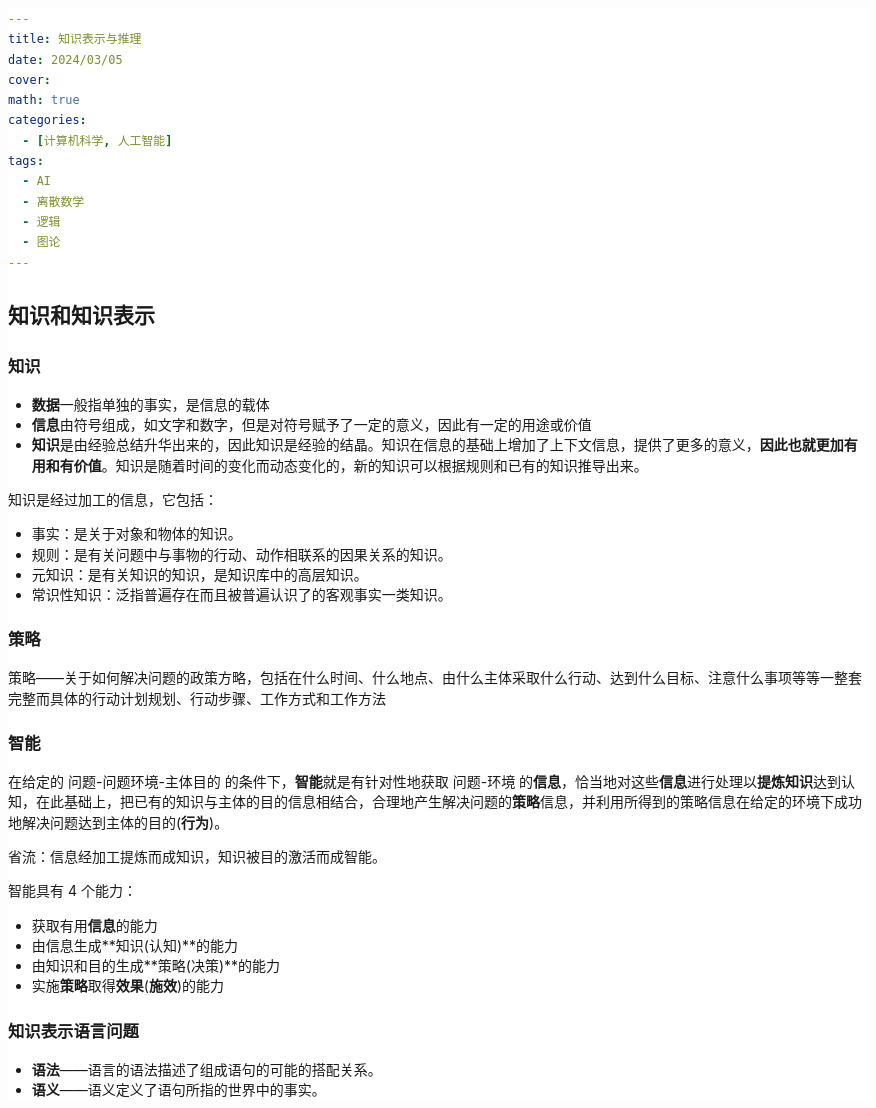 ```yaml
---
title: 知识表示与推理
date: 2024/03/05
cover:
math: true
categories:
  - [计算机科学, 人工智能]
tags:
  - AI
  - 离散数学
  - 逻辑
  - 图论
---
```


## 知识和知识表示

### 知识

- **数据**一般指单独的事实，是信息的载体
- **信息**由符号组成，如文字和数字，但是对符号赋予了一定的意义，因此有一定的用途或价值
- **知识**是由经验总结升华出来的，因此知识是经验的结晶。知识在信息的基础上增加了上下文信息，提供了更多的意义，**因此也就更加有用和有价值**。知识是随着时间的变化而动态变化的，新的知识可以根据规则和已有的知识推导出来。

知识是经过加工的信息，它包括：

- 事实：是关于对象和物体的知识。
- 规则：是有关问题中与事物的行动、动作相联系的因果关系的知识。
- 元知识：是有关知识的知识，是知识库中的高层知识。
- 常识性知识：泛指普遍存在而且被普遍认识了的客观事实一类知识。

### 策略

策略——关于如何解决问题的政策方略，包括在什么时间、什么地点、由什么主体采取什么行动、达到什么目标、注意什么事项等等一整套完整而具体的行动计划规划、行动步骤、工作方式和工作方法

### 智能

在给定的 问题-问题环境-主体目的 的条件下，**智能**就是有针对性地获取 问题-环境 的**信息**，恰当地对这些**信息**进行处理以**提炼知识**达到认知，在此基础上，把已有的知识与主体的目的信息相结合，合理地产生解决问题的**策略**信息，并利用所得到的策略信息在给定的环境下成功地解决问题达到主体的目的(**行为**)。

省流：信息经加工提炼而成知识，知识被目的激活而成智能。

智能具有 4 个能力：

- 获取有用**信息**的能力
- 由信息生成**知识(认知)**的能力
- 由知识和目的生成**策略(决策)**的能力
- 实施**策略**取得**效果**(**施效**)的能力

### 知识表示语言问题

- **语法**——语言的语法描述了组成语句的可能的搭配关系。
- **语义**——语义定义了语句所指的世界中的事实。

